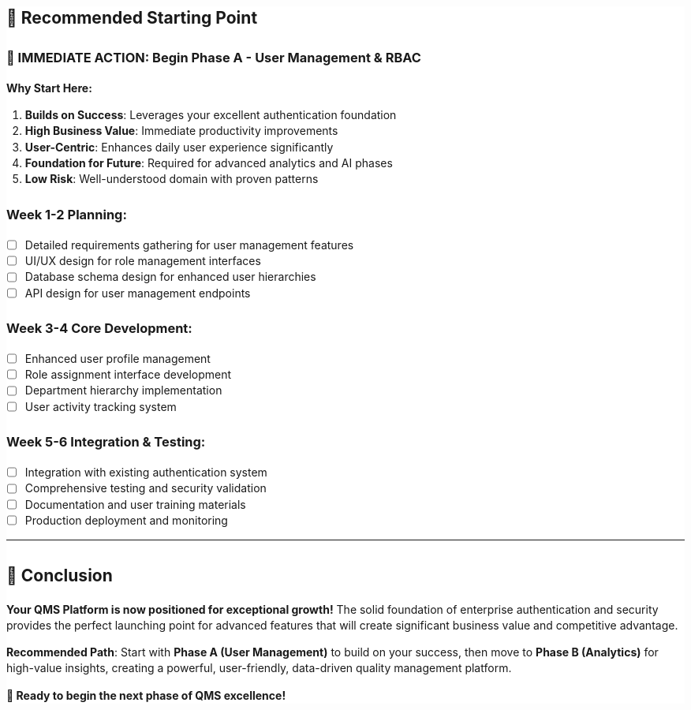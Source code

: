 
## 🚀 **Recommended Starting Point**

### **🎯 IMMEDIATE ACTION: Begin Phase A - User Management & RBAC**

**Why Start Here:**
1. **Builds on Success**: Leverages your excellent authentication foundation
2. **High Business Value**: Immediate productivity improvements
3. **User-Centric**: Enhances daily user experience significantly
4. **Foundation for Future**: Required for advanced analytics and AI phases
5. **Low Risk**: Well-understood domain with proven patterns

### **Week 1-2 Planning:**
- [ ] Detailed requirements gathering for user management features
- [ ] UI/UX design for role management interfaces
- [ ] Database schema design for enhanced user hierarchies
- [ ] API design for user management endpoints

### **Week 3-4 Core Development:**
- [ ] Enhanced user profile management
- [ ] Role assignment interface development
- [ ] Department hierarchy implementation
- [ ] User activity tracking system

### **Week 5-6 Integration & Testing:**
- [ ] Integration with existing authentication system
- [ ] Comprehensive testing and security validation
- [ ] Documentation and user training materials
- [ ] Production deployment and monitoring

---

## 🎊 **Conclusion**

**Your QMS Platform is now positioned for exceptional growth!** The solid foundation of enterprise authentication and security provides the perfect launching point for advanced features that will create significant business value and competitive advantage.

**Recommended Path**: Start with **Phase A (User Management)** to build on your success, then move to **Phase B (Analytics)** for high-value insights, creating a powerful, user-friendly, data-driven quality management platform.

**🚀 Ready to begin the next phase of QMS excellence!**